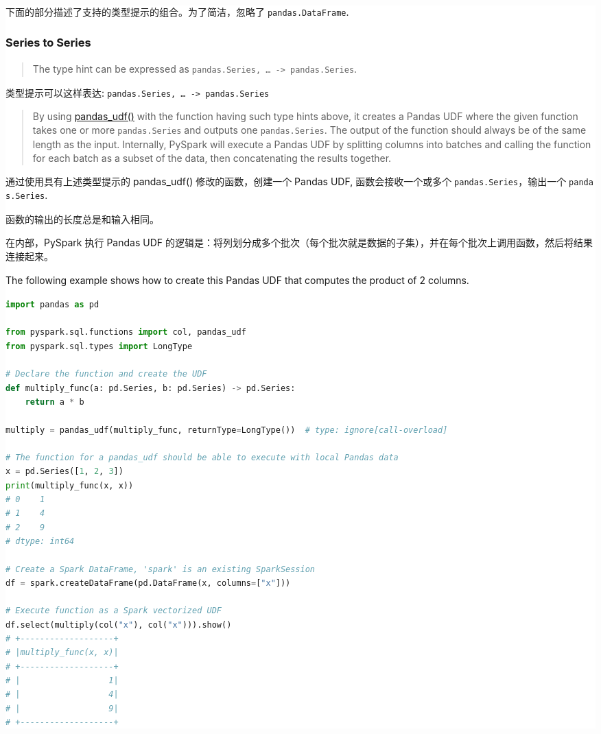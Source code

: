 下面的部分描述了支持的类型提示的组合。为了简洁，忽略了 `pandas.DataFrame`.


### Series to Series

> The type hint can be expressed as `pandas.Series, … -> pandas.Series`.

类型提示可以这样表达: `pandas.Series, … -> pandas.Series`

> By using [pandas_udf()](https://spark.apache.org/docs/latest/api/python/reference/pyspark.sql/api/pyspark.sql.functions.pandas_udf.html#pyspark.sql.functions.pandas_udf) with the function having such type hints above, it creates a Pandas UDF where the given function takes one or more `pandas.Series` and outputs one `pandas.Series`. The output of the function should always be of the same length as the input. Internally, PySpark will execute a Pandas UDF by splitting columns into batches and calling the function for each batch as a subset of the data, then concatenating the results together.

通过使用具有上述类型提示的 pandas_udf() 修改的函数，创建一个 Pandas UDF, 函数会接收一个或多个 `pandas.Series`，输出一个 `pandas.Series`.

函数的输出的长度总是和输入相同。

在内部，PySpark 执行 Pandas UDF 的逻辑是：将列划分成多个批次（每个批次就是数据的子集），并在每个批次上调用函数，然后将结果连接起来。 

The following example shows how to create this Pandas UDF that computes the product of 2 columns.

```python
import pandas as pd

from pyspark.sql.functions import col, pandas_udf
from pyspark.sql.types import LongType

# Declare the function and create the UDF
def multiply_func(a: pd.Series, b: pd.Series) -> pd.Series:
    return a * b

multiply = pandas_udf(multiply_func, returnType=LongType())  # type: ignore[call-overload]

# The function for a pandas_udf should be able to execute with local Pandas data
x = pd.Series([1, 2, 3])
print(multiply_func(x, x))
# 0    1
# 1    4
# 2    9
# dtype: int64

# Create a Spark DataFrame, 'spark' is an existing SparkSession
df = spark.createDataFrame(pd.DataFrame(x, columns=["x"]))

# Execute function as a Spark vectorized UDF
df.select(multiply(col("x"), col("x"))).show()
# +-------------------+
# |multiply_func(x, x)|
# +-------------------+
# |                  1|
# |                  4|
# |                  9|
# +-------------------+
```
